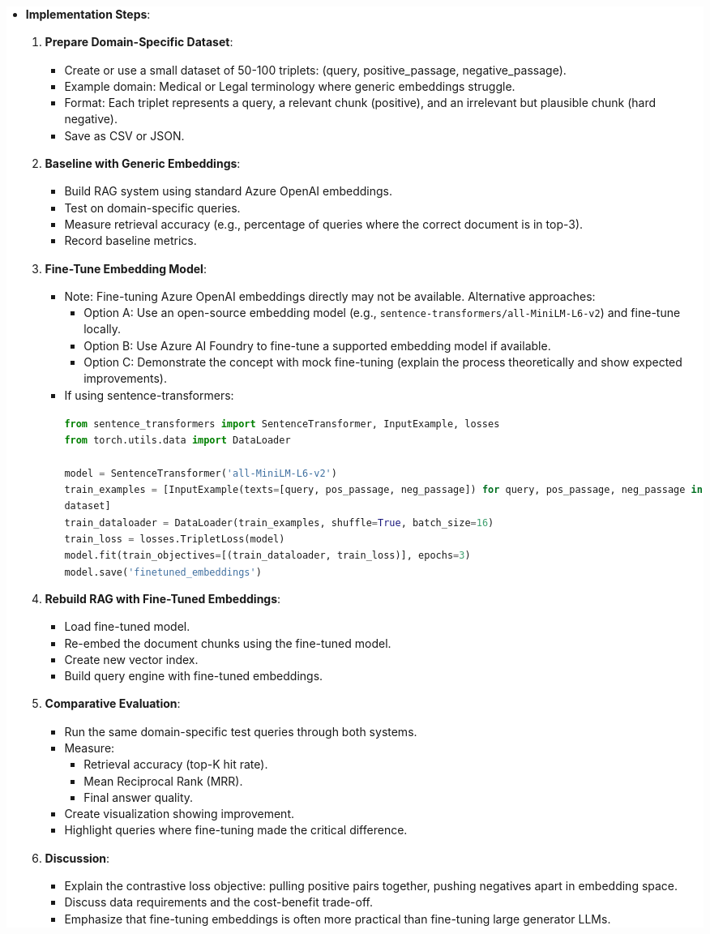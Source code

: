 * **Implementation Steps**:
  1. **Prepare Domain-Specific Dataset**:
     - Create or use a small dataset of 50-100 triplets: (query, positive_passage, negative_passage).
     - Example domain: Medical or Legal terminology where generic embeddings struggle.
     - Format: Each triplet represents a query, a relevant chunk (positive), and an irrelevant but plausible chunk (hard negative).
     - Save as CSV or JSON.
  
  2. **Baseline with Generic Embeddings**:
     - Build RAG system using standard Azure OpenAI embeddings.
     - Test on domain-specific queries.
     - Measure retrieval accuracy (e.g., percentage of queries where the correct document is in top-3).
     - Record baseline metrics.
  
  3. **Fine-Tune Embedding Model**:
     - Note: Fine-tuning Azure OpenAI embeddings directly may not be available. Alternative approaches:
       - Option A: Use an open-source embedding model (e.g., `sentence-transformers/all-MiniLM-L6-v2`) and fine-tune locally.
       - Option B: Use Azure AI Foundry to fine-tune a supported embedding model if available.
       - Option C: Demonstrate the concept with mock fine-tuning (explain the process theoretically and show expected improvements).
     - If using sentence-transformers:
       ```python
       from sentence_transformers import SentenceTransformer, InputExample, losses
       from torch.utils.data import DataLoader
       
       model = SentenceTransformer('all-MiniLM-L6-v2')
       train_examples = [InputExample(texts=[query, pos_passage, neg_passage]) for query, pos_passage, neg_passage in dataset]
       train_dataloader = DataLoader(train_examples, shuffle=True, batch_size=16)
       train_loss = losses.TripletLoss(model)
       model.fit(train_objectives=[(train_dataloader, train_loss)], epochs=3)
       model.save('finetuned_embeddings')
       ```
  
  4. **Rebuild RAG with Fine-Tuned Embeddings**:
     - Load fine-tuned model.
     - Re-embed the document chunks using the fine-tuned model.
     - Create new vector index.
     - Build query engine with fine-tuned embeddings.
  
  5. **Comparative Evaluation**:
     - Run the same domain-specific test queries through both systems.
     - Measure:
       - Retrieval accuracy (top-K hit rate).
       - Mean Reciprocal Rank (MRR).
       - Final answer quality.
     - Create visualization showing improvement.
     - Highlight queries where fine-tuning made the critical difference.
  
  6. **Discussion**:
     - Explain the contrastive loss objective: pulling positive pairs together, pushing negatives apart in embedding space.
     - Discuss data requirements and the cost-benefit trade-off.
     - Emphasize that fine-tuning embeddings is often more practical than fine-tuning large generator LLMs.
